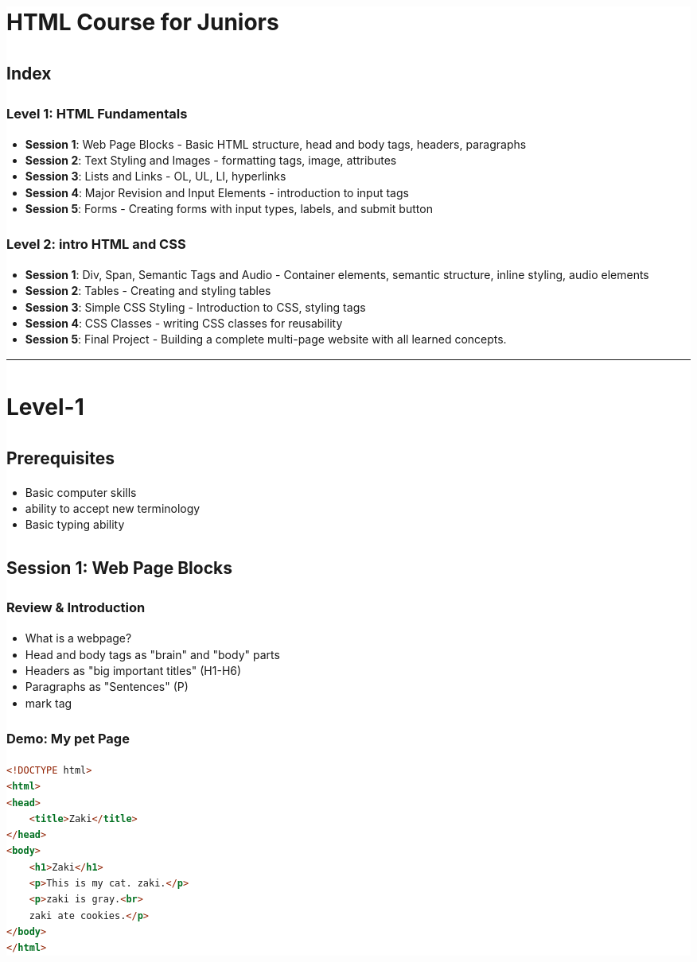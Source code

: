 # HTML Course for Juniors

## Index

### Level 1: HTML Fundamentals
- **Session 1**: Web Page Blocks - Basic HTML structure, head and body tags, headers, paragraphs
- **Session 2**: Text Styling and Images - formatting tags, image, attributes
- **Session 3**: Lists and Links - OL, UL, LI, hyperlinks
- **Session 4**: Major Revision and Input Elements - introduction to input tags
- **Session 5**: Forms - Creating forms with input types, labels, and submit button

### Level 2: intro HTML and CSS
- **Session 1**: Div, Span, Semantic Tags and Audio - Container elements, semantic structure, inline styling, audio elements
- **Session 2**: Tables - Creating and styling tables
- **Session 3**: Simple CSS Styling - Introduction to CSS, styling tags
- **Session 4**: CSS Classes - writing CSS classes for reusability
- **Session 5**: Final Project - Building a complete multi-page website with all learned concepts.

---

# Level-1
## Prerequisites
- Basic computer skills
- ability to accept new terminology
- Basic typing ability

## Session 1: Web Page Blocks

### Review & Introduction
- What is a webpage?
- Head and body tags as "brain" and "body" parts
- Headers as "big important titles" (H1-H6)
- Paragraphs as "Sentences" (P)
- mark tag

### Demo: My pet Page
```html
<!DOCTYPE html>
<html>
<head>
    <title>Zaki</title>
</head>
<body>
    <h1>Zaki</h1>
    <p>This is my cat. zaki.</p>
    <p>zaki is gray.<br>
    zaki ate cookies.</p>
</body>
</html>
```
